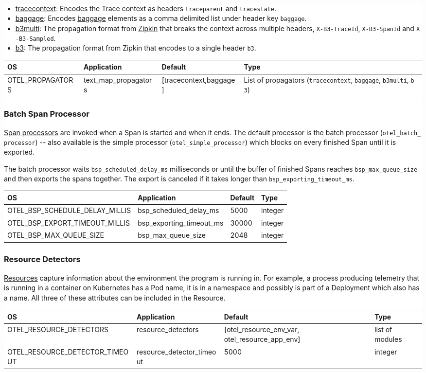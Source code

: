 - [tracecontext](https://w3c.github.io/trace-context/): Encodes the Trace
  context as headers `traceparent` and `tracestate`.
- [baggage](https://w3c.github.io/baggage/): Encodes
  [baggage](https://github.com/open-telemetry/opentelemetry-specification/blob/v1.8.0/specification/baggage/api.md)
  elements as a comma delimited list under header key `baggage`.
- [b3multi](https://github.com/openzipkin/b3-propagation#multiple-headers): The
  propagation format from [Zipkin](https://zipkin.io/) that breaks the context across multiple
  headers, `X-B3-TraceId`, `X-B3-SpanId` and `X-B3-Sampled`.
- [b3](https://github.com/openzipkin/b3-propagation#single-header):  The
  propagation format from Zipkin that encodes to a single header `b3`.

| OS               | Application          | Default                | Type                                                             |
|:-----------------|:---------------------|:-----------------------|:-----------------------------------------------------------------|
| OTEL_PROPAGATORS | text_map_propagators | [tracecontext,baggage] | List of propagators (`tracecontext`, `baggage`, `b3multi`, `b3`) |


### Batch Span Processor

[Span
processors](https://github.com/open-telemetry/opentelemetry-specification/blob/main/specification/trace/sdk.md#span-processor)
are invoked when a Span is started and when it ends. The default processor is
the batch processor (`otel_batch_processor`) -- also available is the simple
processor (`otel_simple_processor`) which blocks on every finished Span until it
is exported.

The batch processor waits `bsp_scheduled_delay_ms` milliseconds or until the buffer of
finished Spans reaches `bsp_max_queue_size` and then exports the spans together.
The export is canceled if it takes longer than `bsp_exporting_timeout_ms`.

| OS                             | Application              | Default | Type    |
|:-------------------------------|:-------------------------|:--------|:--------|
| OTEL_BSP_SCHEDULE_DELAY_MILLIS | bsp_scheduled_delay_ms   | 5000    | integer |
| OTEL_BSP_EXPORT_TIMEOUT_MILLIS | bsp_exporting_timeout_ms | 30000   | integer |
| OTEL_BSP_MAX_QUEUE_SIZE        | bsp_max_queue_size       | 2048    | integer |

### Resource Detectors

[Resources](https://github.com/open-telemetry/opentelemetry-specification/blob/v1.8.0/specification/overview.md#resources)
capture information about the environment the program is running in. For
example, a process producing telemetry that is running in a container on
Kubernetes has a Pod name, it is in a namespace and possibly is part of a
Deployment which also has a name. All three of these attributes can be included
in the Resource.

| OS                             | Application               | Default                                        | Type            |
|:-------------------------------|:--------------------------|:-----------------------------------------------|:----------------|
| OTEL_RESOURCE_DETECTORS        | resource_detectors        | [otel_resource_env_var, otel_resource_app_env] | list of modules |
| OTEL_RESOURCE_DETECTOR_TIMEOUT | resource_detector_timeout | 5000                                           | integer         |
    